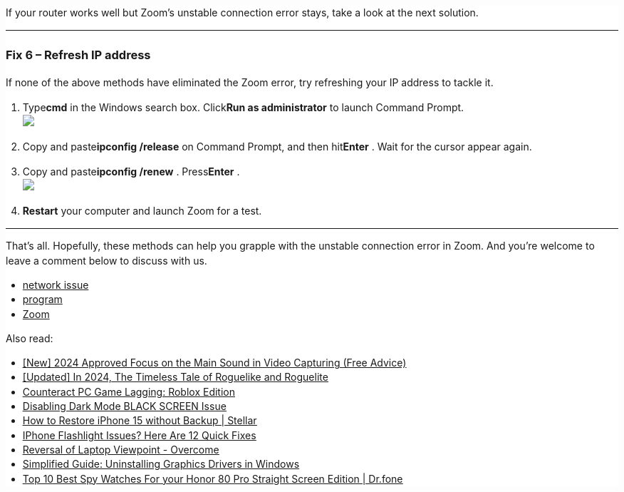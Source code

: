  If your router works well but Zoom’s unstable connection error stays, take a look at the next solution.

---

###  Fix 6 – Refresh IP address

 If none of the above methods have eliminated the Zoom error, try refreshing your IP address to tackle it.

1. Type**cmd** in the Windows search box. Click**Run as administrator** to launch Command Prompt.  
![](https://images.drivereasy.com/wp-content/uploads/2022/04/zoom-unstable-connection-5.jpg)
2. Copy and paste**ipconfig /release** on Command Prompt, and then hit**Enter** . Wait for the cursor appear again.

3. Copy and paste**ipconfig /renew** . Press**Enter** .  
![](https://images.drivereasy.com/wp-content/uploads/2022/04/zoom-unstable-connection-7.jpg)
4. **Restart** your computer and launch Zoom for a test.

---

 That’s all. Hopefully, these methods can help you grapple with the unstable connection error in Zoom. And you’re welcome to leave a comment below to discuss with us.

* [network issue](https://tools.techidaily.com/drivereasy/download/)
* [program](https://tools.techidaily.com/drivereasy/download/)
* [Zoom](https://tools.techidaily.com/drivereasy/download/)

<ins class="adsbygoogle"
     style="display:block"
     data-ad-format="autorelaxed"
     data-ad-client="ca-pub-7571918770474297"
     data-ad-slot="1223367746"></ins>

<ins class="adsbygoogle"
     style="display:block"
     data-ad-client="ca-pub-7571918770474297"
     data-ad-slot="8358498916"
     data-ad-format="auto"
     data-full-width-responsive="true"></ins>

<span class="atpl-alsoreadstyle">Also read:</span>
<div><ul>
<li><a href="https://remote-screen-capture.techidaily.com/new-2024-approved-focus-on-the-main-sound-in-video-capturing-free-advice/"><u>[New] 2024 Approved Focus on the Main Sound in Video Capturing (Free Advice)</u></a></li>
<li><a href="https://screen-mirroring-recording.techidaily.com/updated-in-2024-the-timeless-tale-of-roguelike-and-roguelite/"><u>[Updated] In 2024, The Timeless Tale of Roguelike and Roguelite</u></a></li>
<li><a href="https://network-issues.techidaily.com/counteract-pc-game-lagging-roblox-edition/"><u>Counteract PC Game Lagging: Roblox Edition</u></a></li>
<li><a href="https://network-issues.techidaily.com/disabling-dark-mode-black-screen-issue/"><u>Disabling Dark Mode BLACK SCREEN Issue</u></a></li>
<li><a href="https://blog-min.techidaily.com/how-to-restore-iphone-15-without-backup-stellar-by-stellar-data-recovery-ios-iphone-data-recovery/"><u>How to Restore iPhone 15 without Backup | Stellar</u></a></li>
<li><a href="https://fox-that.techidaily.com/iphone-flashlight-issues-here-are-12-quick-fixes/"><u>IPhone Flashlight Issues? Here Are 12 Quick Fixes</u></a></li>
<li><a href="https://network-issues.techidaily.com/reversal-of-laptop-viewpoint-overcome/"><u>Reversal of Laptop Viewpoint - Overcome</u></a></li>
<li><a href="https://network-issues.techidaily.com/simplified-guide-uninstalling-graphics-drivers-in-windows/"><u>Simplified Guide: Uninstalling Graphics Drivers in Windows</u></a></li>
<li><a href="https://android-location-track.techidaily.com/top-10-best-spy-watches-for-your-honor-80-pro-straight-screen-edition-drfone-by-drfone-virtual-android/"><u>Top 10 Best Spy Watches For your Honor 80 Pro Straight Screen Edition | Dr.fone</u></a></li>